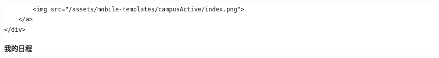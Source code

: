             <img src="/assets/mobile-templates/campusActive/index.png">
        </a>
    </div>
</div>



#### 我的日程
<div class="templates-item">
    <div>
        <a href="https://res.wisedu.com:9191/index.html?project=myschedulenew&key=index" target="_blank">